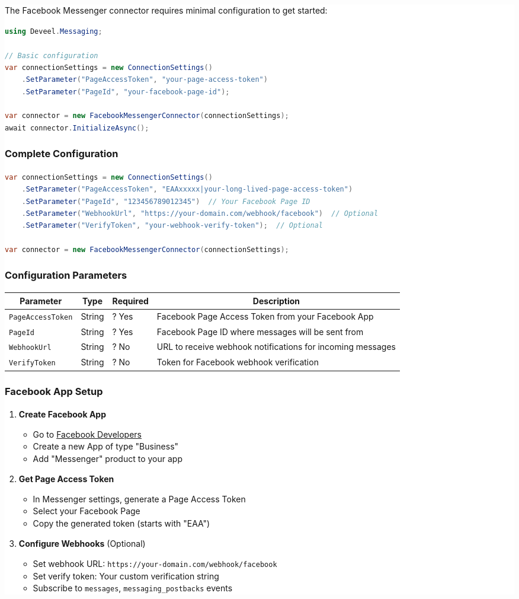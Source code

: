 The Facebook Messenger connector requires minimal configuration to get started:

```csharp
using Deveel.Messaging;

// Basic configuration
var connectionSettings = new ConnectionSettings()
    .SetParameter("PageAccessToken", "your-page-access-token")
    .SetParameter("PageId", "your-facebook-page-id");

var connector = new FacebookMessengerConnector(connectionSettings);
await connector.InitializeAsync();
```

### Complete Configuration

```csharp
var connectionSettings = new ConnectionSettings()
    .SetParameter("PageAccessToken", "EAAxxxxx|your-long-lived-page-access-token")
    .SetParameter("PageId", "123456789012345")  // Your Facebook Page ID
    .SetParameter("WebhookUrl", "https://your-domain.com/webhook/facebook")  // Optional
    .SetParameter("VerifyToken", "your-webhook-verify-token");  // Optional

var connector = new FacebookMessengerConnector(connectionSettings);
```

### Configuration Parameters

| Parameter | Type | Required | Description |
|-----------|------|----------|-------------|
| `PageAccessToken` | String | ? Yes | Facebook Page Access Token from your Facebook App |
| `PageId` | String | ? Yes | Facebook Page ID where messages will be sent from |
| `WebhookUrl` | String | ? No | URL to receive webhook notifications for incoming messages |
| `VerifyToken` | String | ? No | Token for Facebook webhook verification |

### Facebook App Setup

1. **Create Facebook App**
   - Go to [Facebook Developers](https://developers.facebook.com/)
   - Create a new App of type "Business"
   - Add "Messenger" product to your app

2. **Get Page Access Token**
   - In Messenger settings, generate a Page Access Token
   - Select your Facebook Page
   - Copy the generated token (starts with "EAA")

3. **Configure Webhooks** (Optional)
   - Set webhook URL: `https://your-domain.com/webhook/facebook`
   - Set verify token: Your custom verification string
   - Subscribe to `messages`, `messaging_postbacks` events
